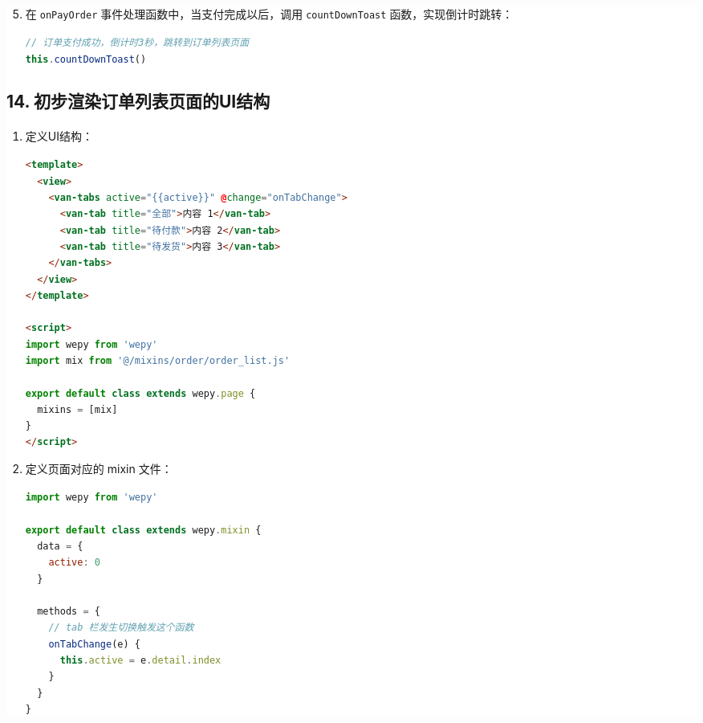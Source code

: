 5. 在 `onPayOrder` 事件处理函数中，当支付完成以后，调用 `countDownToast` 函数，实现倒计时跳转：

   ```js
   // 订单支付成功，倒计时3秒，跳转到订单列表页面
   this.countDownToast()
   ```



## 14. 初步渲染订单列表页面的UI结构

1. 定义UI结构：

   ```html
   <template>
     <view>
       <van-tabs active="{{active}}" @change="onTabChange">
         <van-tab title="全部">内容 1</van-tab>
         <van-tab title="待付款">内容 2</van-tab>
         <van-tab title="待发货">内容 3</van-tab>
       </van-tabs>
     </view>
   </template>
   
   <script>
   import wepy from 'wepy'
   import mix from '@/mixins/order/order_list.js'
   
   export default class extends wepy.page {
     mixins = [mix]
   }
   </script>
   
   ```

2. 定义页面对应的 mixin 文件：

   ```js
   import wepy from 'wepy'
   
   export default class extends wepy.mixin {
     data = {
       active: 0
     }
   
     methods = {
       // tab 栏发生切换触发这个函数
       onTabChange(e) {
         this.active = e.detail.index
       }
     }
   }
   
   ```

